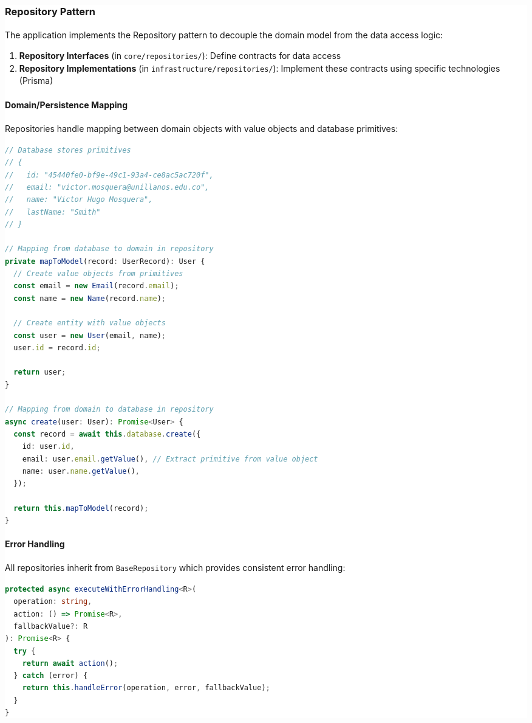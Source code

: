 ### Repository Pattern

The application implements the Repository pattern to decouple the domain model from the data access logic:

1. **Repository Interfaces** (in `core/repositories/`): Define contracts for data access
2. **Repository Implementations** (in `infrastructure/repositories/`): Implement these contracts using specific technologies (Prisma)

#### Domain/Persistence Mapping

Repositories handle mapping between domain objects with value objects and database primitives:

```typescript
// Database stores primitives
// {
//   id: "45440fe0-bf9e-49c1-93a4-ce8ac5ac720f",
//   email: "victor.mosquera@unillanos.edu.co", 
//   name: "Victor Hugo Mosquera",
//   lastName: "Smith"
// }

// Mapping from database to domain in repository
private mapToModel(record: UserRecord): User {
  // Create value objects from primitives
  const email = new Email(record.email);
  const name = new Name(record.name);
  
  // Create entity with value objects
  const user = new User(email, name);
  user.id = record.id;
  
  return user;
}

// Mapping from domain to database in repository
async create(user: User): Promise<User> {
  const record = await this.database.create({
    id: user.id,
    email: user.email.getValue(), // Extract primitive from value object
    name: user.name.getValue(),
  });
  
  return this.mapToModel(record);
}
```

#### Error Handling

All repositories inherit from `BaseRepository` which provides consistent error handling:

```typescript
protected async executeWithErrorHandling<R>(
  operation: string,
  action: () => Promise<R>,
  fallbackValue?: R
): Promise<R> {
  try {
    return await action();
  } catch (error) {
    return this.handleError(operation, error, fallbackValue);
  }
}
```
